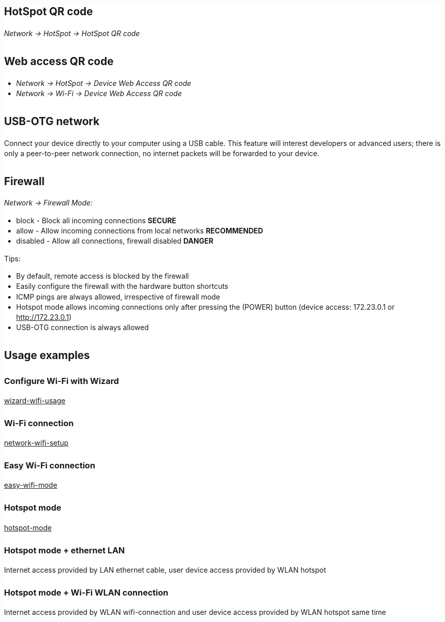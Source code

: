 ## HotSpot QR code
_Network -> HotSpot -> HotSpot QR code_

## Web access QR code
+ _Network -> HotSpot -> Device Web Access QR code_
+ _Network -> Wi-Fi -> Device Web Access QR code_

## USB-OTG network

Connect your device directly to your computer using a USB cable. This
feature will interest developers or advanced users; there is only a
peer-to-peer network connection, no internet packets will be forwarded to
your device.

## Firewall
_Network -> Firewall Mode:_

* block - Block all incoming connections **SECURE**
* allow - Allow incoming connections from local networks **RECOMMENDED**
* disabled -  Allow all connections, firewall disabled **DANGER**

Tips:
   * By default, remote access is blocked by the firewall
   * Easily configure the firewall with the hardware button shortcuts 
   * ICMP pings are always allowed, irrespective of firewall mode
   * Hotspot mode allows incoming connections only after pressing the (POWER) button (device access: 172.23.0.1 or http://172.23.0.1)
   * USB-OTG connection is always allowed

## Usage examples

### Configure Wi-Fi with Wizard
[wizard-wifi-usage](screencasts/wizard-wifi-usage/-gallery?play=loop)

### Wi-Fi connection
[network-wifi-setup](screencast/network-wifi-setup/-gallery?play=loop)

### Easy Wi-Fi connection
[easy-wifi-mode](screencast/easy-wifi-mode/-gallery)

### Hotspot mode
[hotspot-mode](screencast/hotspot-mode/-gallery)

### Hotspot mode + ethernet LAN
Internet access provided by LAN ethernet cable, user device access provided by WLAN hotspot

### Hotspot mode + Wi-Fi WLAN connection
Internet access provided by WLAN wifi-connection and user device access provided by WLAN hotspot same time
